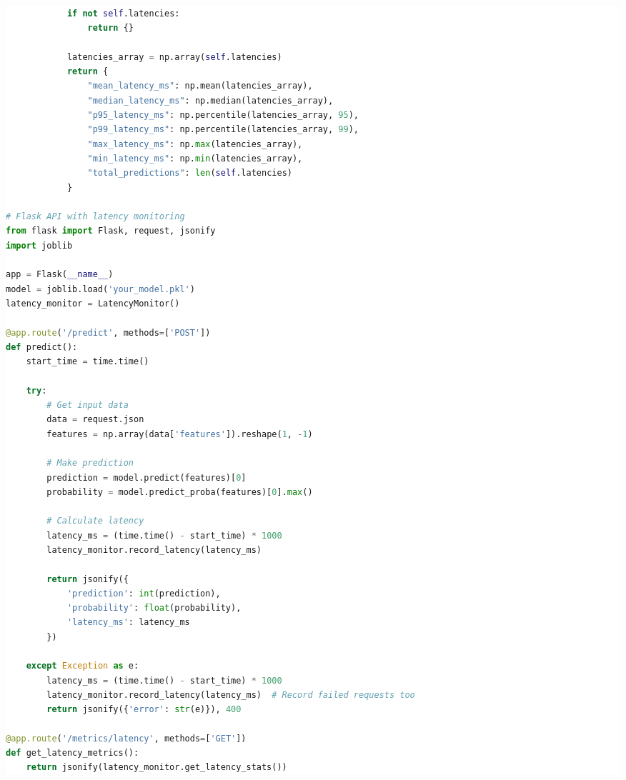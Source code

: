 ```python
            if not self.latencies:
                return {}

            latencies_array = np.array(self.latencies)
            return {
                "mean_latency_ms": np.mean(latencies_array),
                "median_latency_ms": np.median(latencies_array),
                "p95_latency_ms": np.percentile(latencies_array, 95),
                "p99_latency_ms": np.percentile(latencies_array, 99),
                "max_latency_ms": np.max(latencies_array),
                "min_latency_ms": np.min(latencies_array),
                "total_predictions": len(self.latencies)
            }

# Flask API with latency monitoring
from flask import Flask, request, jsonify
import joblib

app = Flask(__name__)
model = joblib.load('your_model.pkl')
latency_monitor = LatencyMonitor()

@app.route('/predict', methods=['POST'])
def predict():
    start_time = time.time()

    try:
        # Get input data
        data = request.json
        features = np.array(data['features']).reshape(1, -1)

        # Make prediction
        prediction = model.predict(features)[0]
        probability = model.predict_proba(features)[0].max()

        # Calculate latency
        latency_ms = (time.time() - start_time) * 1000
        latency_monitor.record_latency(latency_ms)

        return jsonify({
            'prediction': int(prediction),
            'probability': float(probability),
            'latency_ms': latency_ms
        })

    except Exception as e:
        latency_ms = (time.time() - start_time) * 1000
        latency_monitor.record_latency(latency_ms)  # Record failed requests too
        return jsonify({'error': str(e)}), 400

@app.route('/metrics/latency', methods=['GET'])
def get_latency_metrics():
    return jsonify(latency_monitor.get_latency_stats())
```
